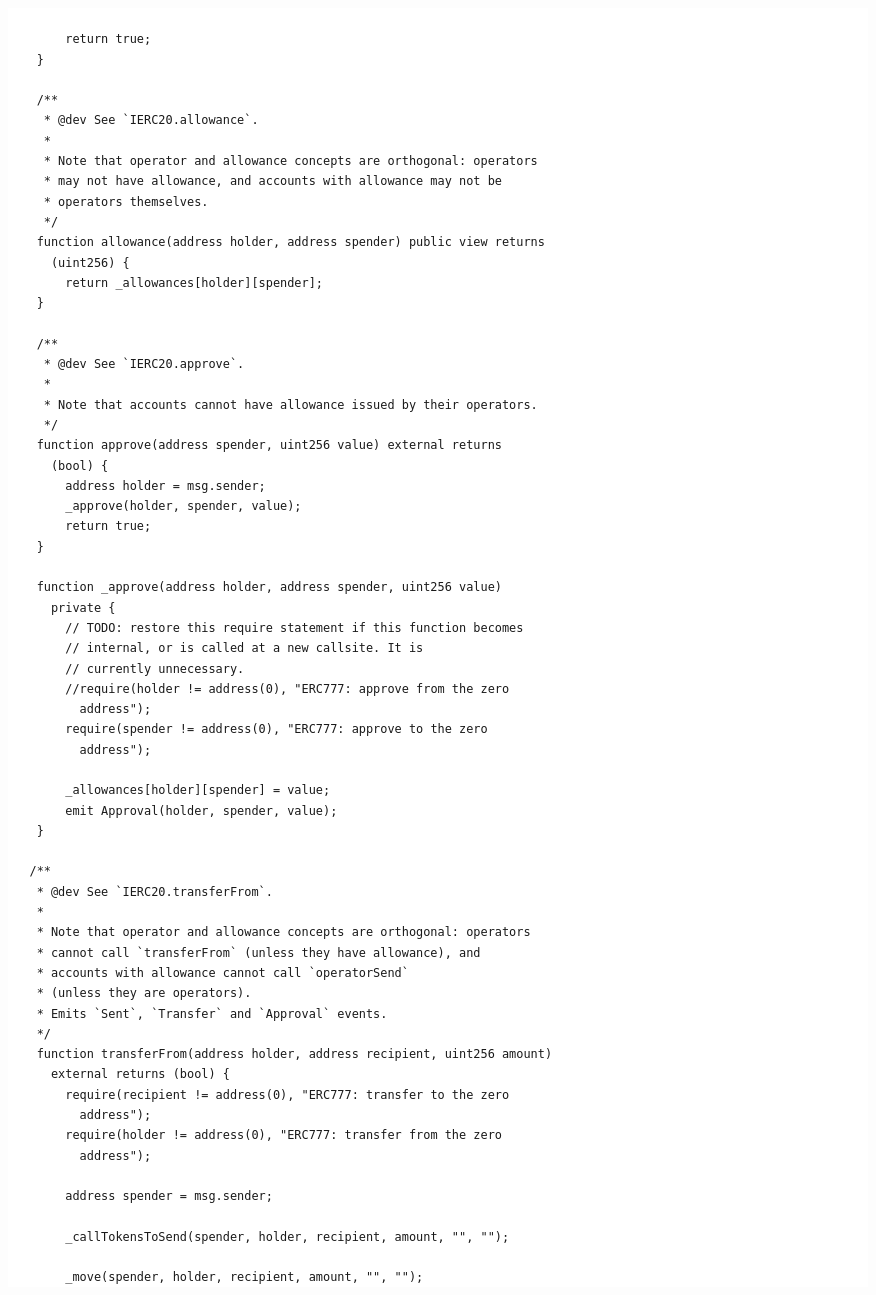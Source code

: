 ```

        return true;
    }

    /**
     * @dev See `IERC20.allowance`.
     *
     * Note that operator and allowance concepts are orthogonal: operators 
     * may not have allowance, and accounts with allowance may not be 
     * operators themselves.
     */
    function allowance(address holder, address spender) public view returns 
      (uint256) {
        return _allowances[holder][spender];
    }

    /**
     * @dev See `IERC20.approve`.
     *
     * Note that accounts cannot have allowance issued by their operators.
     */
    function approve(address spender, uint256 value) external returns 
      (bool) {
        address holder = msg.sender;
        _approve(holder, spender, value);
        return true;
    }
    
    function _approve(address holder, address spender, uint256 value) 
      private {
        // TODO: restore this require statement if this function becomes 
        // internal, or is called at a new callsite. It is
        // currently unnecessary.
        //require(holder != address(0), "ERC777: approve from the zero 
          address");
        require(spender != address(0), "ERC777: approve to the zero 
          address");

        _allowances[holder][spender] = value;
        emit Approval(holder, spender, value);
    }

   /**
    * @dev See `IERC20.transferFrom`.
    *
    * Note that operator and allowance concepts are orthogonal: operators 
    * cannot call `transferFrom` (unless they have allowance), and 
    * accounts with allowance cannot call `operatorSend` 
    * (unless they are operators).
    * Emits `Sent`, `Transfer` and `Approval` events.
    */
    function transferFrom(address holder, address recipient, uint256 amount) 
      external returns (bool) {
        require(recipient != address(0), "ERC777: transfer to the zero 
          address");
        require(holder != address(0), "ERC777: transfer from the zero 
          address");

        address spender = msg.sender;

        _callTokensToSend(spender, holder, recipient, amount, "", "");

        _move(spender, holder, recipient, amount, "", "");
```
